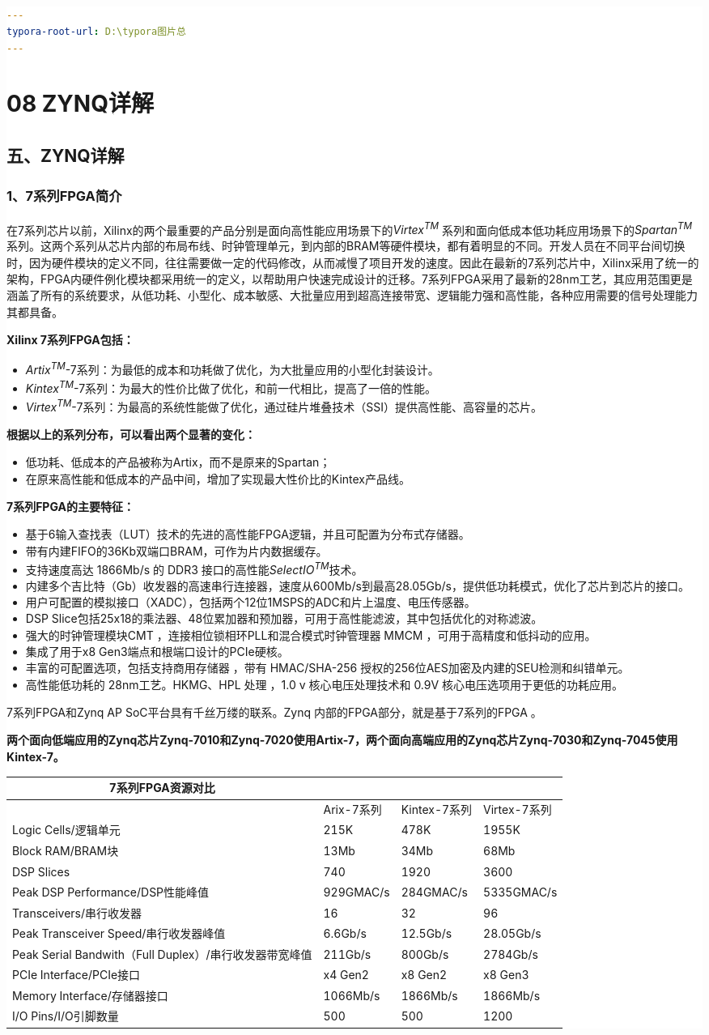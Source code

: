 ```yaml
---
typora-root-url: D:\typora图片总
---
```


# 08 ZYNQ详解

## 五、ZYNQ详解

### 1、7系列FPGA简介

​	在7系列芯片以前，Xilinx的两个最重要的产品分别是面向高性能应用场景下的${Virtex}^{TM}$ 系列和面向低成本低功耗应用场景下的${Spartan}^{TM}$ 系列。这两个系列从芯片内部的布局布线、时钟管理单元，到内部的BRAM等硬件模块，都有着明显的不同。开发人员在不同平台间切换时，因为硬件模块的定义不同，往往需要做一定的代码修改，从而减慢了项目开发的速度。因此在最新的7系列芯片中，Xilinx采用了统一的架构，FPGA内硬件例化模块都采用统一的定义，以帮助用户快速完成设计的迁移。7系列FPGA采用了最新的28nm工艺，其应用范围更是涵盖了所有的系统要求，从低功耗、小型化、成本敏感、大批量应用到超高连接带宽、逻辑能力强和高性能，各种应用需要的信号处理能力其都具备。

**Xilinx 7系列FPGA包括：**

- ${Artix}^{TM}$-7系列：为最低的成本和功耗做了优化，为大批量应用的小型化封装设计。
- ${Kintex}^{TM}$-7系列：为最大的性价比做了优化，和前一代相比，提高了一倍的性能。
- ${Virtex}^{TM}$-7系列：为最高的系统性能做了优化，通过硅片堆叠技术（SSI）提供高性能、高容量的芯片。

**根据以上的系列分布，可以看出两个显著的变化：** 

- 低功耗、低成本的产品被称为Artix，而不是原来的Spartan；
- 在原来高性能和低成本的产品中间，增加了实现最大性价比的Kintex产品线。

**7系列FPGA的主要特征：**

- 基于6输入查找表（LUT）技术的先进的高性能FPGA逻辑，并且可配置为分布式存储器。
- 带有内建FIFO的36Kb双端口BRAM，可作为片内数据缓存。
- 支持速度高达 1866Mb/s 的 DDR3 接口的高性能${SelectIO}^{TM}$技术。
- 内建多个吉比特（Gb）收发器的高速串行连接器，速度从600Mb/s到最高28.05Gb/s，提供低功耗模式，优化了芯片到芯片的接口。
- 用户可配置的模拟接口（XADC），包括两个12位1MSPS的ADC和片上温度、电压传感器。
- DSP Slice包括25x18的乘法器、48位累加器和预加器，可用于高性能滤波，其中包括优化的对称滤波。
- 强大的时钟管理模块CMT ，连接相位锁相环PLL和混合模式时钟管理器 MMCM ，可用于高精度和低抖动的应用。
- 集成了用于x8 Gen3端点和根端口设计的PCIe硬核。
- 丰富的可配置选项，包括支持商用存储器 ，带有 HMAC/SHA-256 授权的256位AES加密及内建的SEU检测和纠错单元。
- 高性能低功耗的 28nm工艺。HKMG、HPL 处理 ，1.0 v 核心电压处理技术和 0.9V 核心电压选项用于更低的功耗应用。

7系列FPGA和Zynq AP SoC平台具有千丝万缕的联系。Zynq 内部的FPGA部分，就是基于7系列的FPGA 。

**两个面向低端应用的Zynq芯片Zynq-7010和Zynq-7020使用Artix-7，两个面向高端应用的Zynq芯片Zynq-7030和Zynq-7045使用Kintex-7。**

| 7系列FPGA资源对比                                      |                                      |                                                           |                                 |
| ------------------------------------------------------ | ------------------------------------ | --------------------------------------------------------- | ------------------------------- |
|                                                        | Arix-7系列                           | Kintex-7系列                                              | Virtex-7系列                    |
| Logic Cells/逻辑单元                                   | 215K                                 | 478K                                                      | 1955K                           |
| Block RAM/BRAM块                                       | 13Mb                                 | 34Mb                                                      | 68Mb                            |
| DSP Slices                                             | 740                                  | 1920                                                      | 3600                            |
| Peak DSP Performance/DSP性能峰值                       | 929GMAC/s                            | 284GMAC/s                                                 | 5335GMAC/s                      |
| Transceivers/串行收发器                                | 16                                   | 32                                                        | 96                              |
| Peak Transceiver Speed/串行收发器峰值                  | 6.6Gb/s                              | 12.5Gb/s                                                  | 28.05Gb/s                       |
| Peak Serial Bandwith（Full Duplex）/串行收发器带宽峰值 | 211Gb/s                              | 800Gb/s                                                   | 2784Gb/s                        |
| PCIe Interface/PCIe接口                                | x4 Gen2                              | x8 Gen2                                                   | x8 Gen3                         |
| Memory Interface/存储器接口                            | 1066Mb/s                             | 1866Mb/s                                                  | 1866Mb/s                        |
| I/O Pins/I/O引脚数量                                   | 500                                  | 500                                                       | 1200                            |